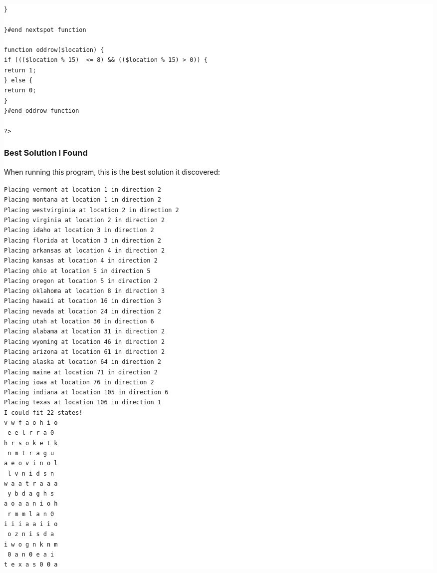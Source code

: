     }

    }#end nextspot function

    function oddrow($location) {
    if ((($location % 15)  <= 8) && (($location % 15) > 0)) {
    return 1;
    } else {
    return 0;
    }
    }#end oddrow function

    ?>

### Best Solution I Found

When running this program, this is the best solution it discovered:

    Placing vermont at location 1 in direction 2
    Placing montana at location 1 in direction 2
    Placing westvirginia at location 2 in direction 2
    Placing virginia at location 2 in direction 2
    Placing idaho at location 3 in direction 2
    Placing florida at location 3 in direction 2
    Placing arkansas at location 4 in direction 2
    Placing kansas at location 4 in direction 2
    Placing ohio at location 5 in direction 5
    Placing oregon at location 5 in direction 2
    Placing oklahoma at location 8 in direction 3
    Placing hawaii at location 16 in direction 3
    Placing nevada at location 24 in direction 2
    Placing utah at location 30 in direction 6
    Placing alabama at location 31 in direction 2
    Placing wyoming at location 46 in direction 2
    Placing arizona at location 61 in direction 2
    Placing alaska at location 64 in direction 2
    Placing maine at location 71 in direction 2
    Placing iowa at location 76 in direction 2
    Placing indiana at location 105 in direction 6
    Placing texas at location 106 in direction 1
    I could fit 22 states!
    v w f a o h i o
     e e l r r a 0
    h r s o k e t k
     n m t r a g u
    a e o v i n o l
     l v n i d s n
    w a a t r a a a
     y b d a g h s
    a o a a n i o h
     r m m l a n 0
    i i i a a i i o
     o z n i s d a
    i w o g n k n m
     0 a n 0 e a i
    t e x a s 0 0 a
